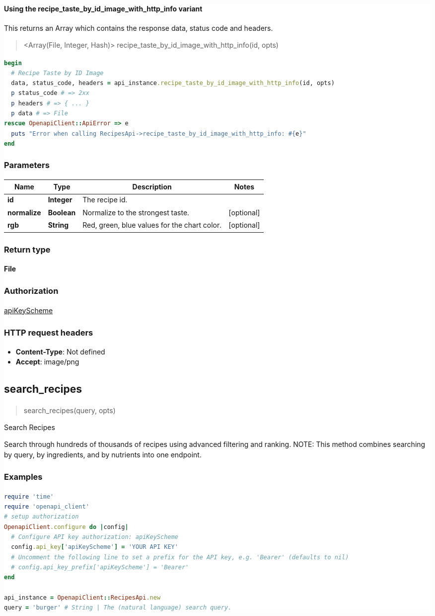 #### Using the recipe_taste_by_id_image_with_http_info variant

This returns an Array which contains the response data, status code and headers.

> <Array(File, Integer, Hash)> recipe_taste_by_id_image_with_http_info(id, opts)

```ruby
begin
  # Recipe Taste by ID Image
  data, status_code, headers = api_instance.recipe_taste_by_id_image_with_http_info(id, opts)
  p status_code # => 2xx
  p headers # => { ... }
  p data # => File
rescue OpenapiClient::ApiError => e
  puts "Error when calling RecipesApi->recipe_taste_by_id_image_with_http_info: #{e}"
end
```

### Parameters

| Name | Type | Description | Notes |
| ---- | ---- | ----------- | ----- |
| **id** | **Integer** | The recipe id. |  |
| **normalize** | **Boolean** | Normalize to the strongest taste. | [optional] |
| **rgb** | **String** | Red, green, blue values for the chart color. | [optional] |

### Return type

**File**

### Authorization

[apiKeyScheme](../README.md#apiKeyScheme)

### HTTP request headers

- **Content-Type**: Not defined
- **Accept**: image/png


## search_recipes

> <SearchRecipes200Response> search_recipes(query, opts)

Search Recipes

Search through hundreds of thousands of recipes using advanced filtering and ranking. NOTE: This method combines searching by query, by ingredients, and by nutrients into one endpoint.

### Examples

```ruby
require 'time'
require 'openapi_client'
# setup authorization
OpenapiClient.configure do |config|
  # Configure API key authorization: apiKeyScheme
  config.api_key['apiKeyScheme'] = 'YOUR API KEY'
  # Uncomment the following line to set a prefix for the API key, e.g. 'Bearer' (defaults to nil)
  # config.api_key_prefix['apiKeyScheme'] = 'Bearer'
end

api_instance = OpenapiClient::RecipesApi.new
query = 'burger' # String | The (natural language) search query.
```
